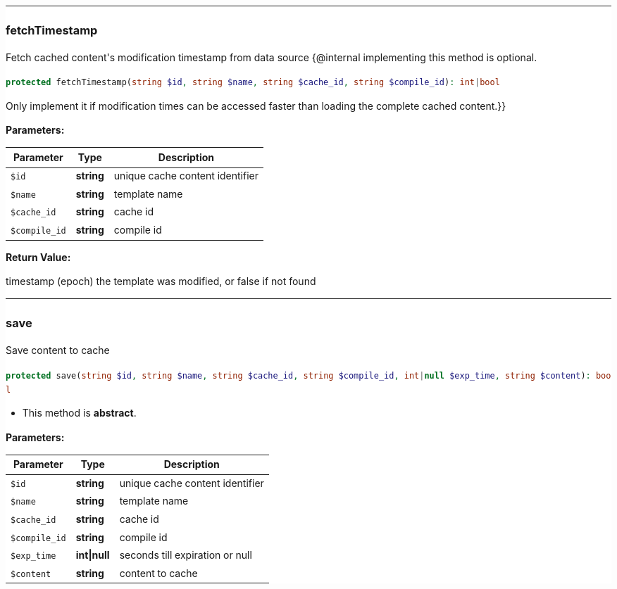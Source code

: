 ***

### fetchTimestamp

Fetch cached content's modification timestamp from data source
{@internal implementing this method is optional.

```php
protected fetchTimestamp(string $id, string $name, string $cache_id, string $compile_id): int|bool
```

Only implement it if modification times can be accessed faster than loading the complete cached content.}}






**Parameters:**

| Parameter | Type | Description |
|-----------|------|-------------|
| `$id` | **string** | unique cache content identifier |
| `$name` | **string** | template name |
| `$cache_id` | **string** | cache id |
| `$compile_id` | **string** | compile id |


**Return Value:**

timestamp (epoch) the template was modified, or false if not found




***

### save

Save content to cache

```php
protected save(string $id, string $name, string $cache_id, string $compile_id, int|null $exp_time, string $content): bool
```




* This method is **abstract**.



**Parameters:**

| Parameter | Type | Description |
|-----------|------|-------------|
| `$id` | **string** | unique cache content identifier |
| `$name` | **string** | template name |
| `$cache_id` | **string** | cache id |
| `$compile_id` | **string** | compile id |
| `$exp_time` | **int&#124;null** | seconds till expiration or null |
| `$content` | **string** | content to cache |
